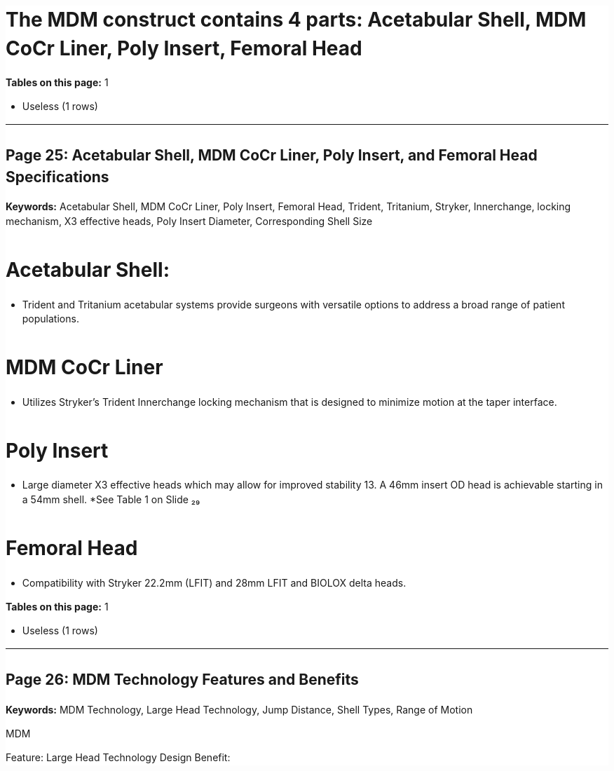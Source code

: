 # The MDM construct contains 4 parts: Acetabular Shell, MDM CoCr Liner, Poly Insert, Femoral Head

**Tables on this page:** 1
- Useless (1 rows)

---

## Page 25: Acetabular Shell, MDM CoCr Liner, Poly Insert, and Femoral Head Specifications

**Keywords:** Acetabular Shell, MDM CoCr Liner, Poly Insert, Femoral Head, Trident, Tritanium, Stryker, Innerchange, locking mechanism, X3 effective heads, Poly Insert Diameter, Corresponding Shell Size



# Acetabular Shell:

- Trident and Tritanium acetabular systems provide surgeons with versatile options to address a broad range of patient populations.

# MDM CoCr Liner

- Utilizes Stryker’s Trident Innerchange locking mechanism that is designed to minimize motion at the taper interface.

# Poly Insert

- Large diameter X3 effective heads which may allow for improved stability 13. A 46mm insert OD head is achievable starting in a 54mm shell. *See Table 1 on Slide ₂₉

# Femoral Head

- Compatibility with Stryker 22.2mm (LFIT) and 28mm LFIT and BIOLOX delta heads.



**Tables on this page:** 1
- Useless (1 rows)

---

## Page 26: MDM Technology Features and Benefits

**Keywords:** MDM Technology, Large Head Technology, Jump Distance, Shell Types, Range of Motion

MDM

Feature: Large Head Technology Design
Benefit:
